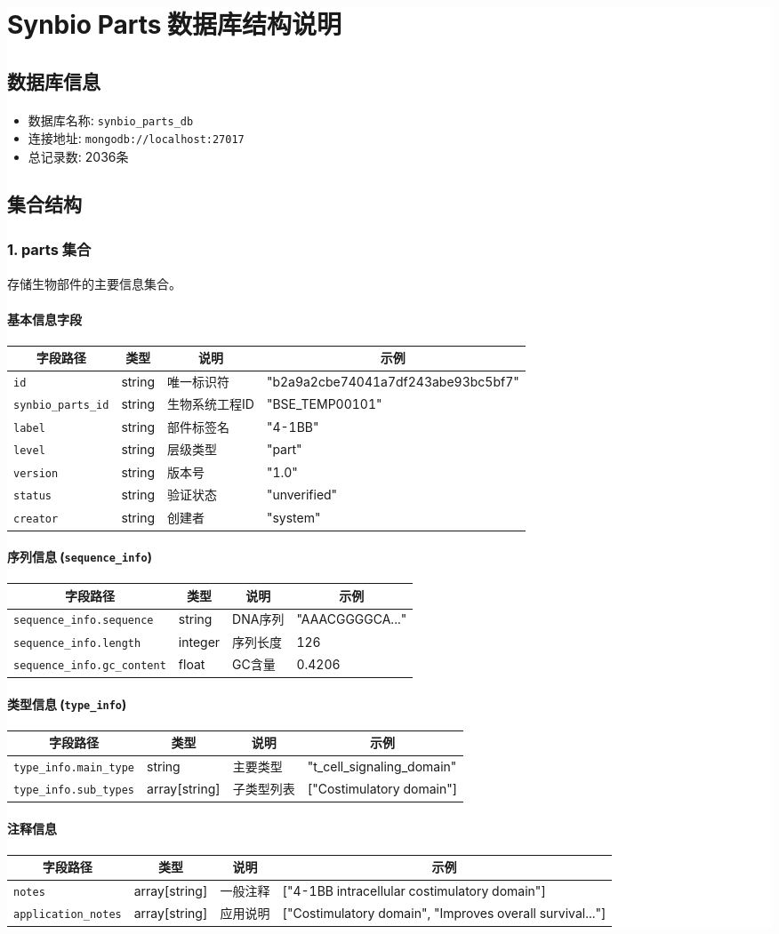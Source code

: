 # Synbio Parts 数据库结构说明

## 数据库信息
- 数据库名称: `synbio_parts_db`
- 连接地址: `mongodb://localhost:27017`
- 总记录数: 2036条

## 集合结构

### 1. parts 集合
存储生物部件的主要信息集合。

#### 基本信息字段
| 字段路径 | 类型 | 说明 | 示例 |
|---------|------|------|------|
| `id` | string | 唯一标识符 | "b2a9a2cbe74041a7df243abe93bc5bf7" |
| `synbio_parts_id` | string | 生物系统工程ID | "BSE_TEMP00101" |
| `label` | string | 部件标签名 | "4-1BB" |
| `level` | string | 层级类型 | "part" |
| `version` | string | 版本号 | "1.0" |
| `status` | string | 验证状态 | "unverified" |
| `creator` | string | 创建者 | "system" |

#### 序列信息 (`sequence_info`)
| 字段路径 | 类型 | 说明 | 示例 |
|---------|------|------|------|
| `sequence_info.sequence` | string | DNA序列 | "AAACGGGGCA..." |
| `sequence_info.length` | integer | 序列长度 | 126 |
| `sequence_info.gc_content` | float | GC含量 | 0.4206 |

#### 类型信息 (`type_info`)
| 字段路径 | 类型 | 说明 | 示例 |
|---------|------|------|------|
| `type_info.main_type` | string | 主要类型 | "t_cell_signaling_domain" |
| `type_info.sub_types` | array[string] | 子类型列表 | ["Costimulatory domain"] |

#### 注释信息
| 字段路径 | 类型 | 说明 | 示例 |
|---------|------|------|------|
| `notes` | array[string] | 一般注释 | ["4-1BB intracellular costimulatory domain"] |
| `application_notes` | array[string] | 应用说明 | ["Costimulatory domain", "Improves overall survival..."] |
